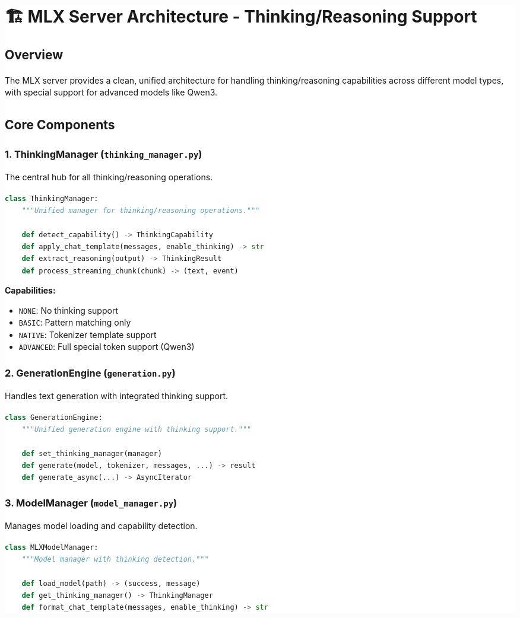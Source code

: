 # 🏗️ MLX Server Architecture - Thinking/Reasoning Support

## Overview

The MLX server provides a clean, unified architecture for handling thinking/reasoning capabilities across different model types, with special support for advanced models like Qwen3.

## Core Components

### 1. **ThinkingManager** (`thinking_manager.py`)

The central hub for all thinking/reasoning operations.

```python
class ThinkingManager:
    """Unified manager for thinking/reasoning operations."""

    def detect_capability() -> ThinkingCapability
    def apply_chat_template(messages, enable_thinking) -> str
    def extract_reasoning(output) -> ThinkingResult
    def process_streaming_chunk(chunk) -> (text, event)
```

**Capabilities:**

- `NONE`: No thinking support
- `BASIC`: Pattern matching only
- `NATIVE`: Tokenizer template support
- `ADVANCED`: Full special token support (Qwen3)

### 2. **GenerationEngine** (`generation.py`)

Handles text generation with integrated thinking support.

```python
class GenerationEngine:
    """Unified generation engine with thinking support."""

    def set_thinking_manager(manager)
    def generate(model, tokenizer, messages, ...) -> result
    def generate_async(...) -> AsyncIterator
```

### 3. **ModelManager** (`model_manager.py`)

Manages model loading and capability detection.

```python
class MLXModelManager:
    """Model manager with thinking detection."""

    def load_model(path) -> (success, message)
    def get_thinking_manager() -> ThinkingManager
    def format_chat_template(messages, enable_thinking) -> str
```
